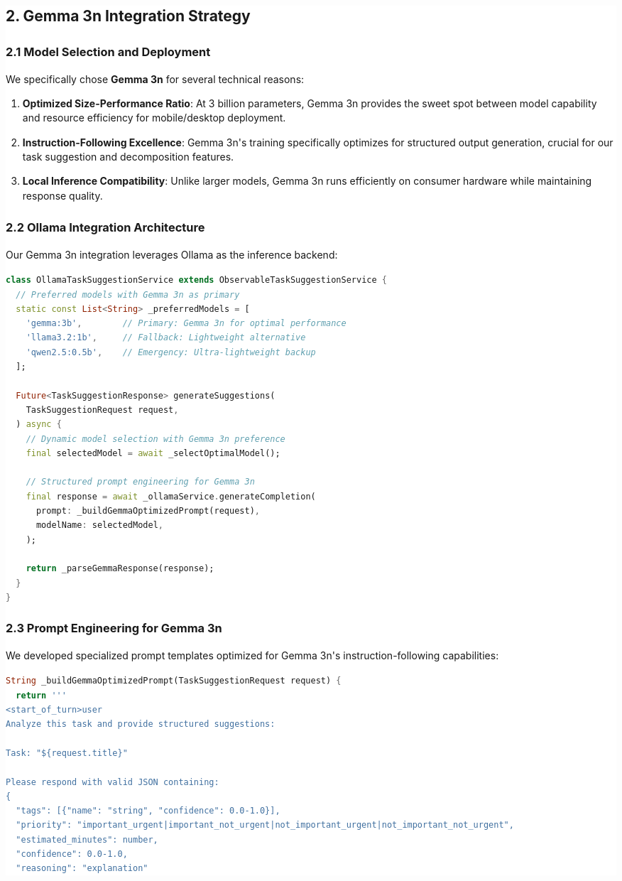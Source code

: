 ## 2. Gemma 3n Integration Strategy

### 2.1 Model Selection and Deployment

We specifically chose **Gemma 3n** for several technical reasons:

1. **Optimized Size-Performance Ratio**: At 3 billion parameters, Gemma 3n provides the sweet spot between model capability and resource efficiency for mobile/desktop deployment.

2. **Instruction-Following Excellence**: Gemma 3n's training specifically optimizes for structured output generation, crucial for our task suggestion and decomposition features.

3. **Local Inference Compatibility**: Unlike larger models, Gemma 3n runs efficiently on consumer hardware while maintaining response quality.

### 2.2 Ollama Integration Architecture

Our Gemma 3n integration leverages Ollama as the inference backend:

```dart
class OllamaTaskSuggestionService extends ObservableTaskSuggestionService {
  // Preferred models with Gemma 3n as primary
  static const List<String> _preferredModels = [
    'gemma:3b',        // Primary: Gemma 3n for optimal performance
    'llama3.2:1b',     // Fallback: Lightweight alternative
    'qwen2.5:0.5b',    // Emergency: Ultra-lightweight backup
  ];
  
  Future<TaskSuggestionResponse> generateSuggestions(
    TaskSuggestionRequest request,
  ) async {
    // Dynamic model selection with Gemma 3n preference
    final selectedModel = await _selectOptimalModel();
    
    // Structured prompt engineering for Gemma 3n
    final response = await _ollamaService.generateCompletion(
      prompt: _buildGemmaOptimizedPrompt(request),
      modelName: selectedModel,
    );
    
    return _parseGemmaResponse(response);
  }
}
```

### 2.3 Prompt Engineering for Gemma 3n

We developed specialized prompt templates optimized for Gemma 3n's instruction-following capabilities:

```dart
String _buildGemmaOptimizedPrompt(TaskSuggestionRequest request) {
  return '''
<start_of_turn>user
Analyze this task and provide structured suggestions:

Task: "${request.title}"

Please respond with valid JSON containing:
{
  "tags": [{"name": "string", "confidence": 0.0-1.0}],
  "priority": "important_urgent|important_not_urgent|not_important_urgent|not_important_not_urgent",
  "estimated_minutes": number,
  "confidence": 0.0-1.0,
  "reasoning": "explanation"
```